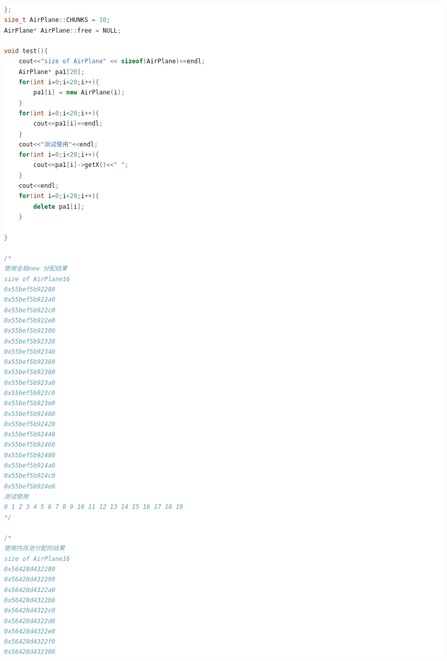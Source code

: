 ```c++
};
size_t AirPlane::CHUNKS = 10;
AirPlane* AirPlane::free = NULL;

void test(){
	cout<<"size of AirPlane" << sizeof(AirPlane)<<endl;
	AirPlane* pa1[20];
	for(int i=0;i<20;i++){
		pa1[i] = new AirPlane(i);
	}
	for(int i=0;i<20;i++){
		cout<<pa1[i]<<endl; 
	}
	cout<<"测试使用"<<endl;
	for(int i=0;i<20;i++){
		cout<<pa1[i]->getX()<<" ";
	}
	cout<<endl;
	for(int i=0;i<20;i++){
		delete pa1[i];
	}	
	
}

/*
使用全局new 分配结果
size of AirPlane16
0x55bef5b92280
0x55bef5b922a0
0x55bef5b922c0
0x55bef5b922e0
0x55bef5b92300
0x55bef5b92320
0x55bef5b92340
0x55bef5b92360
0x55bef5b92380
0x55bef5b923a0
0x55bef5b923c0
0x55bef5b923e0
0x55bef5b92400
0x55bef5b92420
0x55bef5b92440
0x55bef5b92460
0x55bef5b92480
0x55bef5b924a0
0x55bef5b924c0
0x55bef5b924e0
测试使用
0 1 2 3 4 5 6 7 8 9 10 11 12 13 14 15 16 17 18 19 
*/

/*
使用内存池分配的结果
size of AirPlane16
0x56428d432280
0x56428d432290
0x56428d4322a0
0x56428d4322b0
0x56428d4322c0
0x56428d4322d0
0x56428d4322e0
0x56428d4322f0
0x56428d432300
```